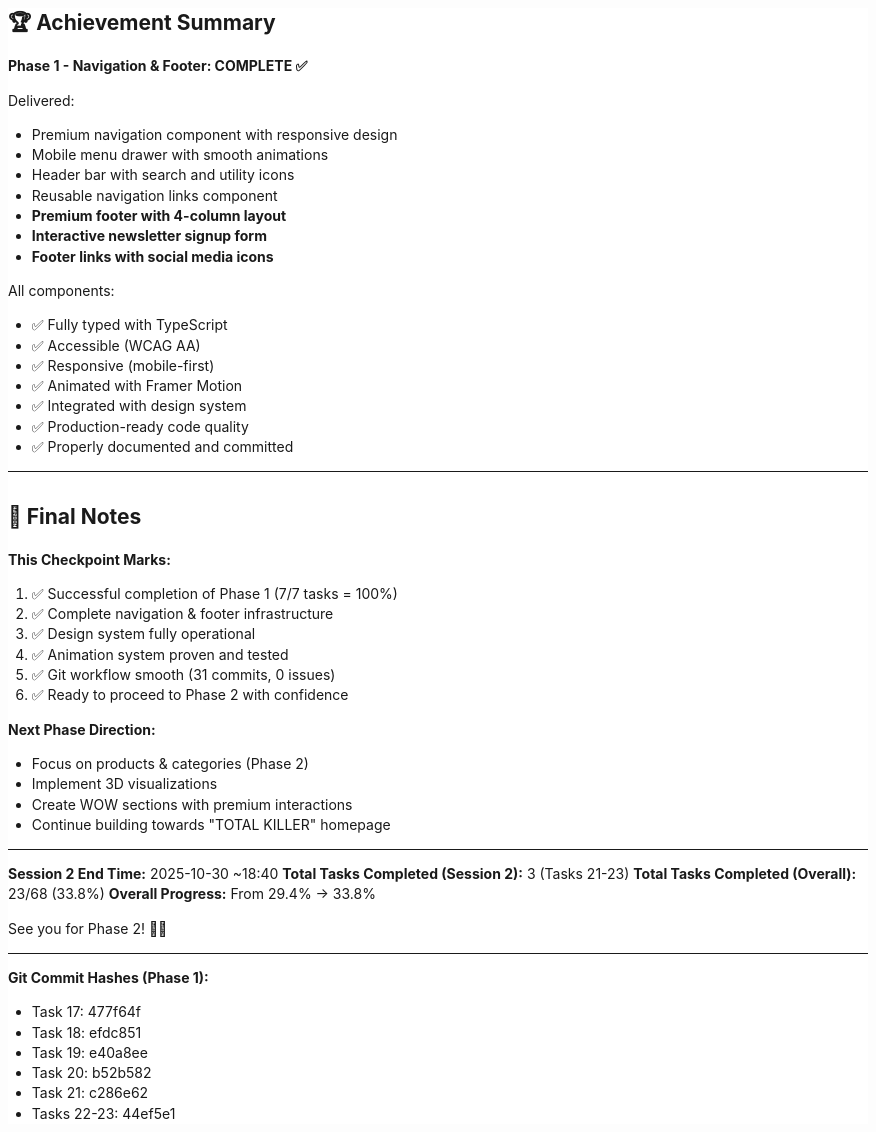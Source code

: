 ## 🏆 Achievement Summary

**Phase 1 - Navigation & Footer: COMPLETE ✅**

Delivered:
- Premium navigation component with responsive design
- Mobile menu drawer with smooth animations
- Header bar with search and utility icons
- Reusable navigation links component
- **Premium footer with 4-column layout**
- **Interactive newsletter signup form**
- **Footer links with social media icons**

All components:
- ✅ Fully typed with TypeScript
- ✅ Accessible (WCAG AA)
- ✅ Responsive (mobile-first)
- ✅ Animated with Framer Motion
- ✅ Integrated with design system
- ✅ Production-ready code quality
- ✅ Properly documented and committed

---

## 📝 Final Notes

**This Checkpoint Marks:**
1. ✅ Successful completion of Phase 1 (7/7 tasks = 100%)
2. ✅ Complete navigation & footer infrastructure
3. ✅ Design system fully operational
4. ✅ Animation system proven and tested
5. ✅ Git workflow smooth (31 commits, 0 issues)
6. ✅ Ready to proceed to Phase 2 with confidence

**Next Phase Direction:**
- Focus on products & categories (Phase 2)
- Implement 3D visualizations
- Create WOW sections with premium interactions
- Continue building towards "TOTAL KILLER" homepage

---

**Session 2 End Time:** 2025-10-30 ~18:40
**Total Tasks Completed (Session 2):** 3 (Tasks 21-23)
**Total Tasks Completed (Overall):** 23/68 (33.8%)
**Overall Progress:** From 29.4% → 33.8%

See you for Phase 2! 🚀✨

---

**Git Commit Hashes (Phase 1):**
- Task 17: 477f64f
- Task 18: efdc851
- Task 19: e40a8ee
- Task 20: b52b582
- Task 21: c286e62
- Tasks 22-23: 44ef5e1
